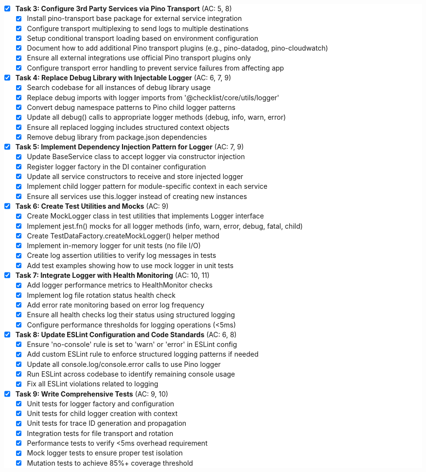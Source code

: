 - [x] **Task 3: Configure 3rd Party Services via Pino Transport** (AC: 5, 8)
  - [x] Install pino-transport base package for external service integration
  - [x] Configure transport multiplexing to send logs to multiple destinations
  - [x] Setup conditional transport loading based on environment configuration
  - [x] Document how to add additional Pino transport plugins (e.g., pino-datadog, pino-cloudwatch)
  - [x] Ensure all external integrations use official Pino transport plugins only
  - [x] Configure transport error handling to prevent service failures from affecting app

- [x] **Task 4: Replace Debug Library with Injectable Logger** (AC: 6, 7, 9)
  - [x] Search codebase for all instances of debug library usage
  - [x] Replace debug imports with logger imports from '@checklist/core/utils/logger'
  - [x] Convert debug namespace patterns to Pino child logger patterns
  - [x] Update all debug() calls to appropriate logger methods (debug, info, warn, error)
  - [x] Ensure all replaced logging includes structured context objects
  - [x] Remove debug library from package.json dependencies

- [x] **Task 5: Implement Dependency Injection Pattern for Logger** (AC: 7, 9)
  - [x] Update BaseService class to accept logger via constructor injection
  - [x] Register logger factory in the DI container configuration
  - [x] Update all service constructors to receive and store injected logger
  - [x] Implement child logger pattern for module-specific context in each service
  - [x] Ensure all services use this.logger instead of creating new instances

- [x] **Task 6: Create Test Utilities and Mocks** (AC: 9)
  - [x] Create MockLogger class in test utilities that implements Logger interface
  - [x] Implement jest.fn() mocks for all logger methods (info, warn, error, debug, fatal, child)
  - [x] Create TestDataFactory.createMockLogger() helper method
  - [x] Implement in-memory logger for unit tests (no file I/O)
  - [x] Create log assertion utilities to verify log messages in tests
  - [x] Add test examples showing how to use mock logger in unit tests

- [x] **Task 7: Integrate Logger with Health Monitoring** (AC: 10, 11)
  - [x] Add logger performance metrics to HealthMonitor checks
  - [x] Implement log file rotation status health check
  - [x] Add error rate monitoring based on error log frequency
  - [x] Ensure all health checks log their status using structured logging
  - [x] Configure performance thresholds for logging operations (<5ms)

- [x] **Task 8: Update ESLint Configuration and Code Standards** (AC: 6, 8)
  - [x] Ensure 'no-console' rule is set to 'warn' or 'error' in ESLint config
  - [x] Add custom ESLint rule to enforce structured logging patterns if needed
  - [x] Update all console.log/console.error calls to use Pino logger
  - [x] Run ESLint across codebase to identify remaining console usage
  - [x] Fix all ESLint violations related to logging

- [x] **Task 9: Write Comprehensive Tests** (AC: 9, 10)
  - [x] Unit tests for logger factory and configuration
  - [x] Unit tests for child logger creation with context
  - [x] Unit tests for trace ID generation and propagation
  - [x] Integration tests for file transport and rotation
  - [x] Performance tests to verify <5ms overhead requirement
  - [x] Mock logger tests to ensure proper test isolation
  - [x] Mutation tests to achieve 85%+ coverage threshold
